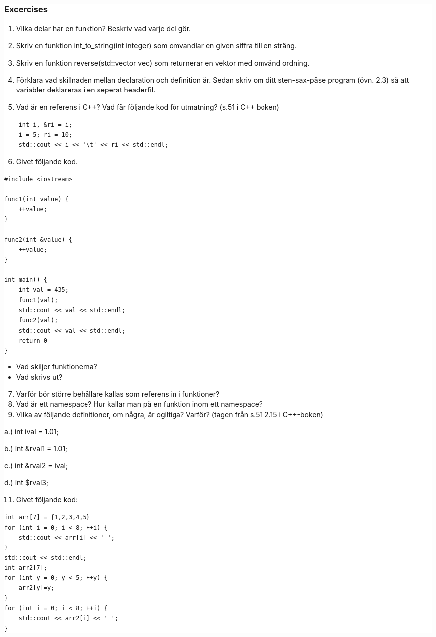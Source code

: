 ### Excercises 
1. Vilka delar har en funktion? Beskriv vad varje del gör.

1. Skriv en funktion int_to_string(int integer) som omvandlar en given siffra till en sträng. 

2. Skriv en funktion reverse(std::vector<int> vec) som returnerar en vektor med omvänd ordning.

3. Förklara vad skillnaden mellan declaration och definition är. Sedan skriv om ditt sten-sax-påse program (övn. 2.3) så att variabler deklareras i en seperat headerfil.

4. Vad är en referens i C++? Vad får följande kod för utmatning? (s.51 i C++ boken) 

```
    int i, &ri = i;
    i = 5; ri = 10;
    std::cout << i << '\t' << ri << std::endl;
```

6. Givet följande kod.  
```
#include <iostream>

func1(int value) {
    ++value;
}

func2(int &value) {
    ++value;
}

int main() {
    int val = 435;
    func1(val);
    std::cout << val << std::endl;
    func2(val);
    std::cout << val << std::endl;
    return 0
}
```
- Vad skiljer funktionerna?
- Vad skrivs ut?

7. Varför bör större behållare kallas som referens in i funktioner? 
8. Vad är ett namespace? Hur kallar man på en funktion inom ett namespace?
10. Vilka av följande definitioner, om några, är ogiltiga? Varför? (tagen från s.51 2.15 i C++-boken)

a.) int ival = 1.01;

b.) int &rval1 = 1.01;

c.) int &rval2 = ival;

d.) int $rval3;

11.  Givet följande kod:
```
int arr[7] = {1,2,3,4,5}
for (int i = 0; i < 8; ++i) {
    std::cout << arr[i] << ' ';
}
std::cout << std::endl;
int arr2[7];
for (int y = 0; y < 5; ++y) {
    arr2[y]=y;
}
for (int i = 0; i < 8; ++i) {
    std::cout << arr2[i] << ' ';
}
```